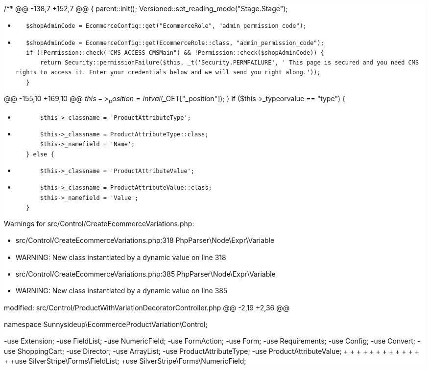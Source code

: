 

 /**
@@ -138,7 +152,7 @@
     {
         parent::init();
         Versioned::set_reading_mode("Stage.Stage");
-        $shopAdminCode = EcommerceConfig::get("EcommerceRole", "admin_permission_code");
+        $shopAdminCode = EcommerceConfig::get(EcommerceRole::class, "admin_permission_code");
         if (!Permission::check("CMS_ACCESS_CMSMain") && !Permission::check($shopAdminCode)) {
             return Security::permissionFailure($this, _t('Security.PERMFAILURE', ' This page is secured and you need CMS rights to access it. Enter your credentials below and we will send you right along.'));
         }
@@ -155,10 +169,10 @@
             $this->_position = intval($_GET["_position"]);
         }
         if ($this->_typeorvalue == "type") {
-            $this->_classname = 'ProductAttributeType';
+            $this->_classname = ProductAttributeType::class;
             $this->_namefield = 'Name';
         } else {
-            $this->_classname = 'ProductAttributeValue';
+            $this->_classname = ProductAttributeValue::class;
             $this->_namefield = 'Value';
         }


Warnings for src/Control/CreateEcommerceVariations.php:
 - src/Control/CreateEcommerceVariations.php:318 PhpParser\Node\Expr\Variable
 - WARNING: New class instantiated by a dynamic value on line 318

 - src/Control/CreateEcommerceVariations.php:385 PhpParser\Node\Expr\Variable
 - WARNING: New class instantiated by a dynamic value on line 385

modified:	src/Control/ProductWithVariationDecoratorController.php
@@ -2,19 +2,36 @@

 namespace Sunnysideup\EcommerceProductVariation\Control;

-use Extension;
-use FieldList;
-use NumericField;
-use FormAction;
-use Form;
-use Requirements;
-use Config;
-use Convert;
-use ShoppingCart;
-use Director;
-use ArrayList;
-use ProductAttributeType;
-use ProductAttributeValue;
+
+
+
+
+
+
+
+
+
+
+
+
+
+use SilverStripe\Forms\FieldList;
+use SilverStripe\Forms\NumericField;